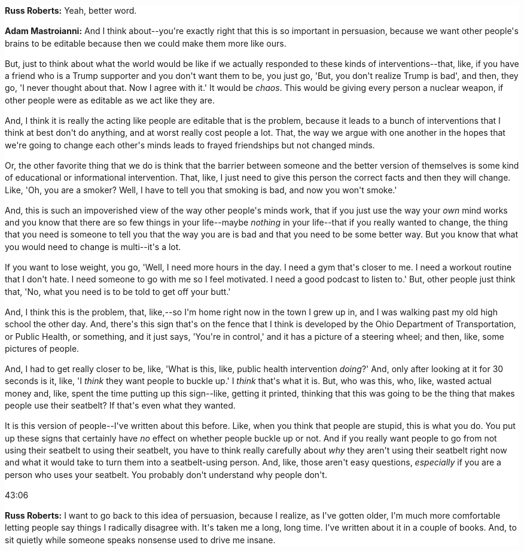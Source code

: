 **Russ Roberts:** Yeah, better word.

**Adam Mastroianni:** And I think about--you're exactly right that this is so important in persuasion, because we want other people's brains to be editable because then we could make them more like ours.

But, just to think about what the world would be like if we actually responded to these kinds of interventions--that, like, if you have a friend who is a Trump supporter and you don't want them to be, you just go, 'But, you don't realize Trump is bad', and then, they go, 'I never thought about that. Now I agree with it.' It would be *chaos*. This would be giving every person a nuclear weapon, if other people were as editable as we act like they are.

And, I think it is really the acting like people are editable that is the problem, because it leads to a bunch of interventions that I think at best don't do anything, and at worst really cost people a lot. That, the way we argue with one another in the hopes that we're going to change each other's minds leads to frayed friendships but not changed minds.

Or, the other favorite thing that we do is think that the barrier between someone and the better version of themselves is some kind of educational or informational intervention. That, like, I just need to give this person the correct facts and then they will change. Like, 'Oh, you are a smoker? Well, I have to tell you that smoking is bad, and now you won't smoke.'

And, this is such an impoverished view of the way other people's minds work, that if you just use the way your *own* mind works and you know that there are so few things in your life--maybe *nothing* in your life--that if you really wanted to change, the thing that you need is someone to tell you that the way you are is bad and that you need to be some better way. But you know that what you would need to change is multi--it's a lot.

If you want to lose weight, you go, 'Well, I need more hours in the day. I need a gym that's closer to me. I need a workout routine that I don't hate. I need someone to go with me so I feel motivated. I need a good podcast to listen to.' But, other people just think that, 'No, what you need is to be told to get off your butt.'

And, I think this is the problem, that, like,--so I'm home right now in the town I grew up in, and I was walking past my old high school the other day. And, there's this sign that's on the fence that I think is developed by the Ohio Department of Transportation, or Public Health, or something, and it just says, 'You're in control,' and it has a picture of a steering wheel; and then, like, some pictures of people.

And, I had to get really closer to be, like, 'What is this, like, public health intervention *doing*?' And, only after looking at it for 30 seconds is it, like, 'I *think* they want people to buckle up.' I *think* that's what it is. But, who was this, who, like, wasted actual money and, like, spent the time putting up this sign--like, getting it printed, thinking that this was going to be the thing that makes people use their seatbelt? If that's even what they wanted.

It is this version of people--I've written about this before. Like, when you think that people are stupid, this is what you do. You put up these signs that certainly have *no* effect on whether people buckle up or not. And if you really want people to go from not using their seatbelt to using their seatbelt, you have to think really carefully about *why* they aren't using their seatbelt right now and what it would take to turn them into a seatbelt-using person. And, like, those aren't easy questions, *especially* if you are a person who uses your seatbelt. You probably don't understand why people don't.

43:06

**Russ Roberts:** I want to go back to this idea of persuasion, because I realize, as I've gotten older, I'm much more comfortable letting people say things I radically disagree with. It's taken me a long, long time. I've written about it in a couple of books. And, to sit quietly while someone speaks nonsense used to drive me insane.
